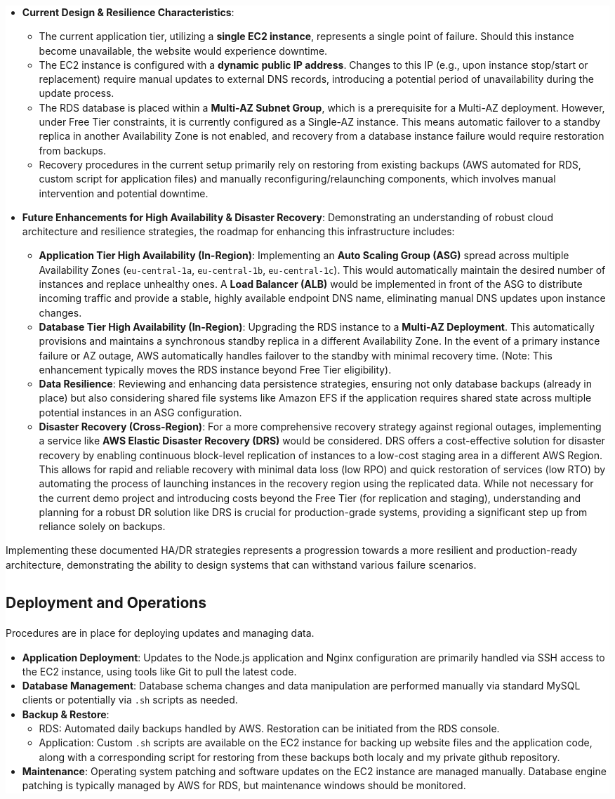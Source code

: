 -   **Current Design & Resilience Characteristics**:
    -   The current application tier, utilizing a **single EC2 instance**, represents a single point of failure. Should this instance become unavailable, the website would experience downtime.
    -   The EC2 instance is configured with a **dynamic public IP address**. Changes to this IP (e.g., upon instance stop/start or replacement) require manual updates to external DNS records, introducing a potential period of unavailability during the update process.
    -   The RDS database is placed within a **Multi-AZ Subnet Group**, which is a prerequisite for a Multi-AZ deployment. However, under Free Tier constraints, it is currently configured as a Single-AZ instance. This means automatic failover to a standby replica in another Availability Zone is not enabled, and recovery from a database instance failure would require restoration from backups.
    -   Recovery procedures in the current setup primarily rely on restoring from existing backups (AWS automated for RDS, custom script for application files) and manually reconfiguring/relaunching components, which involves manual intervention and potential downtime.

-   **Future Enhancements for High Availability & Disaster Recovery**:
    Demonstrating an understanding of robust cloud architecture and resilience strategies, the roadmap for enhancing this infrastructure includes:

    *   **Application Tier High Availability (In-Region)**: Implementing an **Auto Scaling Group (ASG)** spread across multiple Availability Zones (`eu-central-1a`, `eu-central-1b`, `eu-central-1c`). This would automatically maintain the desired number of instances and replace unhealthy ones. A **Load Balancer (ALB)** would be implemented in front of the ASG to distribute incoming traffic and provide a stable, highly available endpoint DNS name, eliminating manual DNS updates upon instance changes.
    *   **Database Tier High Availability (In-Region)**: Upgrading the RDS instance to a **Multi-AZ Deployment**. This automatically provisions and maintains a synchronous standby replica in a different Availability Zone. In the event of a primary instance failure or AZ outage, AWS automatically handles failover to the standby with minimal recovery time. (Note: This enhancement typically moves the RDS instance beyond Free Tier eligibility).
    *   **Data Resilience**: Reviewing and enhancing data persistence strategies, ensuring not only database backups (already in place) but also considering shared file systems like Amazon EFS if the application requires shared state across multiple potential instances in an ASG configuration.
    *   **Disaster Recovery (Cross-Region)**: For a more comprehensive recovery strategy against regional outages, implementing a service like **AWS Elastic Disaster Recovery (DRS)** would be considered. DRS offers a cost-effective solution for disaster recovery by enabling continuous block-level replication of instances to a low-cost staging area in a different AWS Region. This allows for rapid and reliable recovery with minimal data loss (low RPO) and quick restoration of services (low RTO) by automating the process of launching instances in the recovery region using the replicated data. While not necessary for the current demo project and introducing costs beyond the Free Tier (for replication and staging), understanding and planning for a robust DR solution like DRS is crucial for production-grade systems, providing a significant step up from reliance solely on backups.

Implementing these documented HA/DR strategies represents a progression towards a more resilient and production-ready architecture, demonstrating the ability to design systems that can withstand various failure scenarios.

## Deployment and Operations

Procedures are in place for deploying updates and managing data.

-   **Application Deployment**: Updates to the Node.js application and Nginx configuration are primarily handled via SSH access to the EC2 instance, using tools like Git to pull the latest code.
-   **Database Management**: Database schema changes and data manipulation are performed manually via standard MySQL clients or potentially via `.sh` scripts as needed.
-   **Backup & Restore**:
    -   RDS: Automated daily backups handled by AWS. Restoration can be initiated from the RDS console.
    -   Application: Custom `.sh` scripts are available on the EC2 instance for backing up website files and the application code, along with a corresponding script for restoring from these backups both localy and my private github repository.
-   **Maintenance**: Operating system patching and software updates on the EC2 instance are managed manually. Database engine patching is typically managed by AWS for RDS, but maintenance windows should be monitored.
